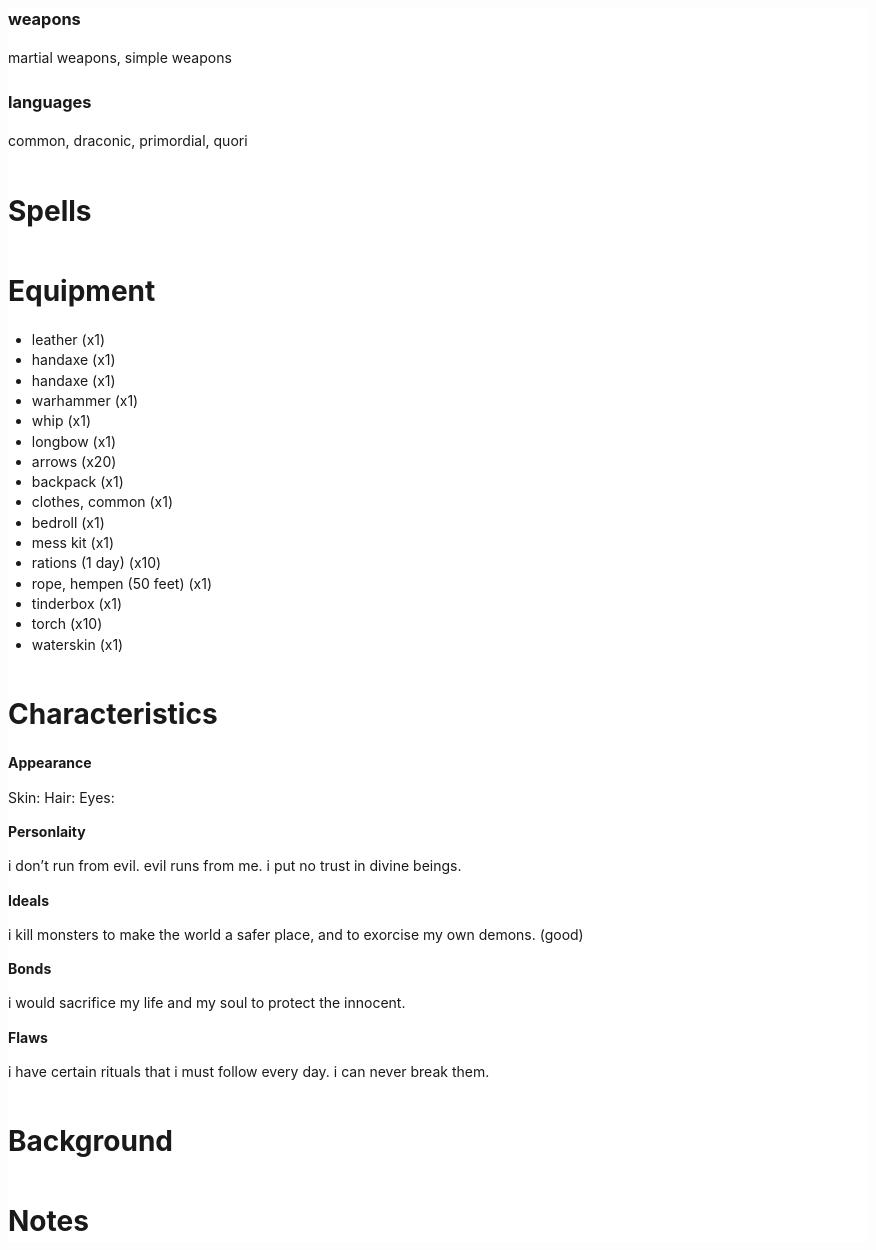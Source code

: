 ### weapons

martial weapons, simple weapons

### languages

common, draconic, primordial, quori
# Spells

# Equipment

- leather (x1)
- handaxe (x1)
- handaxe (x1)
- warhammer (x1)
- whip (x1)
- longbow (x1)
- arrows (x20)
- backpack (x1)
- clothes, common (x1)
- bedroll (x1)
- mess kit (x1)
- rations (1 day) (x10)
- rope, hempen (50 feet) (x1)
- tinderbox (x1)
- torch (x10)
- waterskin (x1)


# Characteristics

**Appearance**

Skin: 
Hair: 
Eyes: 


**Personlaity**

i don’t run from evil. evil runs from me. 
i put no trust in divine beings.

**Ideals**

i kill monsters to make the world a safer place, and to exorcise my own demons. (good)

**Bonds**

i would sacrifice my life and my soul to protect the innocent.

**Flaws**

i have certain rituals that i must follow every day. i can never break them.

# Background



# Notes



